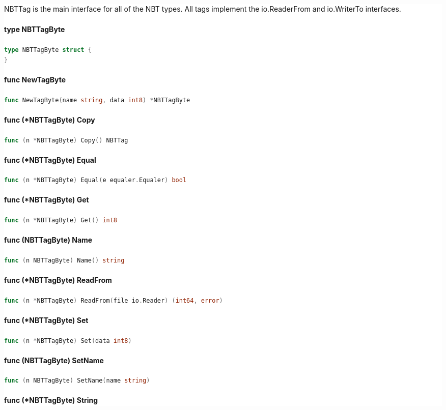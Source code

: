 NBTTag is the main interface for all of the NBT types. All tags implement the
io.ReaderFrom and io.WriterTo interfaces.

#### type NBTTagByte

```go
type NBTTagByte struct {
}
```


#### func  NewTagByte

```go
func NewTagByte(name string, data int8) *NBTTagByte
```

#### func (*NBTTagByte) Copy

```go
func (n *NBTTagByte) Copy() NBTTag
```

#### func (*NBTTagByte) Equal

```go
func (n *NBTTagByte) Equal(e equaler.Equaler) bool
```

#### func (*NBTTagByte) Get

```go
func (n *NBTTagByte) Get() int8
```

#### func (NBTTagByte) Name

```go
func (n NBTTagByte) Name() string
```

#### func (*NBTTagByte) ReadFrom

```go
func (n *NBTTagByte) ReadFrom(file io.Reader) (int64, error)
```

#### func (*NBTTagByte) Set

```go
func (n *NBTTagByte) Set(data int8)
```

#### func (NBTTagByte) SetName

```go
func (n NBTTagByte) SetName(name string)
```

#### func (*NBTTagByte) String
